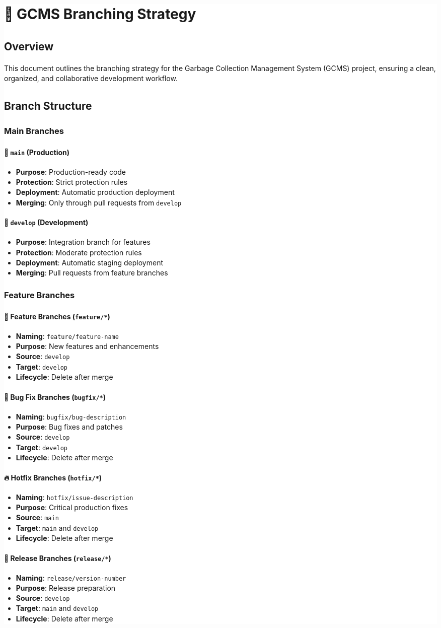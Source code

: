 # 🌿 GCMS Branching Strategy

## Overview
This document outlines the branching strategy for the Garbage Collection Management System (GCMS) project, ensuring a clean, organized, and collaborative development workflow.

## Branch Structure

### Main Branches

#### 🌟 `main` (Production)
- **Purpose**: Production-ready code
- **Protection**: Strict protection rules
- **Deployment**: Automatic production deployment
- **Merging**: Only through pull requests from `develop`

#### 🔧 `develop` (Development)
- **Purpose**: Integration branch for features
- **Protection**: Moderate protection rules
- **Deployment**: Automatic staging deployment
- **Merging**: Pull requests from feature branches

### Feature Branches

#### 🚀 Feature Branches (`feature/*`)
- **Naming**: `feature/feature-name`
- **Purpose**: New features and enhancements
- **Source**: `develop`
- **Target**: `develop`
- **Lifecycle**: Delete after merge

#### 🐛 Bug Fix Branches (`bugfix/*`)
- **Naming**: `bugfix/bug-description`
- **Purpose**: Bug fixes and patches
- **Source**: `develop`
- **Target**: `develop`
- **Lifecycle**: Delete after merge

#### 🔥 Hotfix Branches (`hotfix/*`)
- **Naming**: `hotfix/issue-description`
- **Purpose**: Critical production fixes
- **Source**: `main`
- **Target**: `main` and `develop`
- **Lifecycle**: Delete after merge

#### 🧪 Release Branches (`release/*`)
- **Naming**: `release/version-number`
- **Purpose**: Release preparation
- **Source**: `develop`
- **Target**: `main` and `develop`
- **Lifecycle**: Delete after merge
